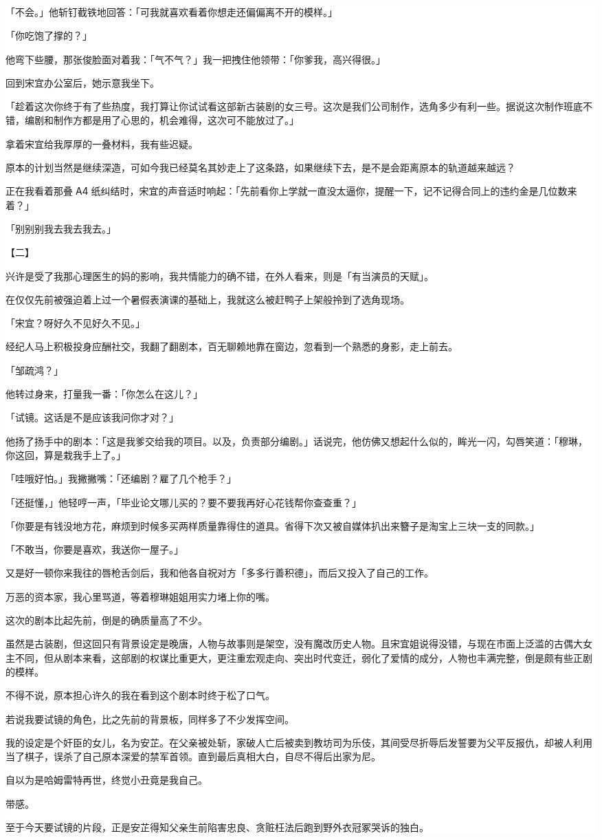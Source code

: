 「不会。」他斩钉截铁地回答：「可我就喜欢看着你想走还偏偏离不开的模样。」

「你吃饱了撑的？」

他弯下些腰，那张俊脸面对着我：「气不气？」我一把拽住他领带：「你爹我，高兴得很。」

回到宋宜办公室后，她示意我坐下。

「趁着这次你终于有了些热度，我打算让你试试看这部新古装剧的女三号。这次是我们公司制作，选角多少有利一些。据说这次制作班底不错，编剧和制作方都是用了心思的，机会难得，这次可不能放过了。」

拿着宋宜给我厚厚的一叠材料，我有些迟疑。

原本的计划当然是继续深造，可如今我已经莫名其妙走上了这条路，如果继续下去，是不是会距离原本的轨道越来越远？

正在我看着那叠 A4 纸纠结时，宋宜的声音适时响起：「先前看你上学就一直没太逼你，提醒一下，记不记得合同上的违约金是几位数来着？」

「别别别我去我去我去。」

【二】

兴许是受了我那心理医生的妈的影响，我共情能力的确不错，在外人看来，则是「有当演员的天赋」。

在仅仅先前被强迫着上过一个暑假表演课的基础上，我就这么被赶鸭子上架般拎到了选角现场。

「宋宜？呀好久不见好久不见。」

经纪人马上积极投身应酬社交，我翻了翻剧本，百无聊赖地靠在窗边，忽看到一个熟悉的身影，走上前去。

「邹疏鸿？」

他转过身来，打量我一番：「你怎么在这儿？」

「试镜。这话是不是应该我问你才对？」

他扬了扬手中的剧本：「这是我爹交给我的项目。以及，负责部分编剧。」话说完，他仿佛又想起什么似的，眸光一闪，勾唇笑道：「穆琳，你这回，算是栽我手上了。」

「哇哦好怕。」我撇撇嘴：「还编剧？雇了几个枪手？」

「还挺懂，」他轻哼一声，「毕业论文哪儿买的？要不要我再好心花钱帮你查查重？」

「你要是有钱没地方花，麻烦到时候多买两样质量靠得住的道具。省得下次又被自媒体扒出来簪子是淘宝上三块一支的同款。」

「不敢当，你要是喜欢，我送你一屋子。」

又是好一顿你来我往的唇枪舌剑后，我和他各自祝对方「多多行善积德」，而后又投入了自己的工作。

万恶的资本家，我心里骂道，等着穆琳姐姐用实力堵上你的嘴。

这次的剧本比起先前，倒是的确质量高了不少。

虽然是古装剧，但这回只有背景设定是晚唐，人物与故事则是架空，没有魔改历史人物。且宋宜姐说得没错，与现在市面上泛滥的古偶大女主不同，但从剧本来看，这部剧的权谋比重更大，更注重宏观走向、突出时代变迁，弱化了爱情的成分，人物也丰满完整，倒是颇有些正剧的模样。

不得不说，原本担心许久的我在看到这个剧本时终于松了口气。

若说我要试镜的角色，比之先前的背景板，同样多了不少发挥空间。

我的设定是个奸臣的女儿，名为安芷。在父亲被处斩，家破人亡后被卖到教坊司为乐伎，其间受尽折辱后发誓要为父平反报仇，却被人利用当了棋子，误杀了自己原本深爱的禁军首领。直到最后真相大白，自尽不得后出家为尼。

自以为是哈姆雷特再世，终觉小丑竟是我自己。

带感。

至于今天要试镜的片段，正是安芷得知父亲生前陷害忠良、贪赃枉法后跑到野外衣冠冢哭诉的独白。
